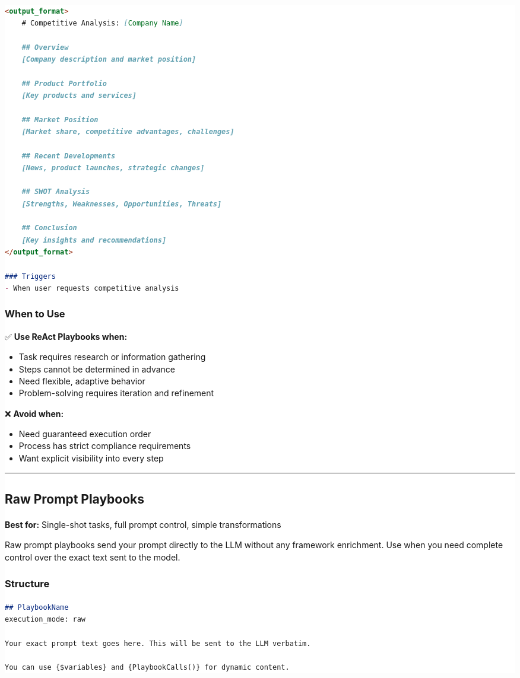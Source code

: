 ```markdown title="ReAct playbook example"
<output_format>
    # Competitive Analysis: [Company Name]

    ## Overview
    [Company description and market position]

    ## Product Portfolio
    [Key products and services]

    ## Market Position
    [Market share, competitive advantages, challenges]

    ## Recent Developments
    [News, product launches, strategic changes]

    ## SWOT Analysis
    [Strengths, Weaknesses, Opportunities, Threats]

    ## Conclusion
    [Key insights and recommendations]
</output_format>

### Triggers
- When user requests competitive analysis
```

### When to Use

✅ **Use ReAct Playbooks when:**

- Task requires research or information gathering
- Steps cannot be determined in advance
- Need flexible, adaptive behavior
- Problem-solving requires iteration and refinement

❌ **Avoid when:**

- Need guaranteed execution order
- Process has strict compliance requirements
- Want explicit visibility into every step

---

## Raw Prompt Playbooks

**Best for:** Single-shot tasks, full prompt control, simple transformations

Raw prompt playbooks send your prompt directly to the LLM without any framework enrichment. Use when you need complete control over the exact text sent to the model.

### Structure

```markdown title="Raw prompt playbook structure"
## PlaybookName
execution_mode: raw

Your exact prompt text goes here. This will be sent to the LLM verbatim.

You can use {$variables} and {PlaybookCalls()} for dynamic content.
```
